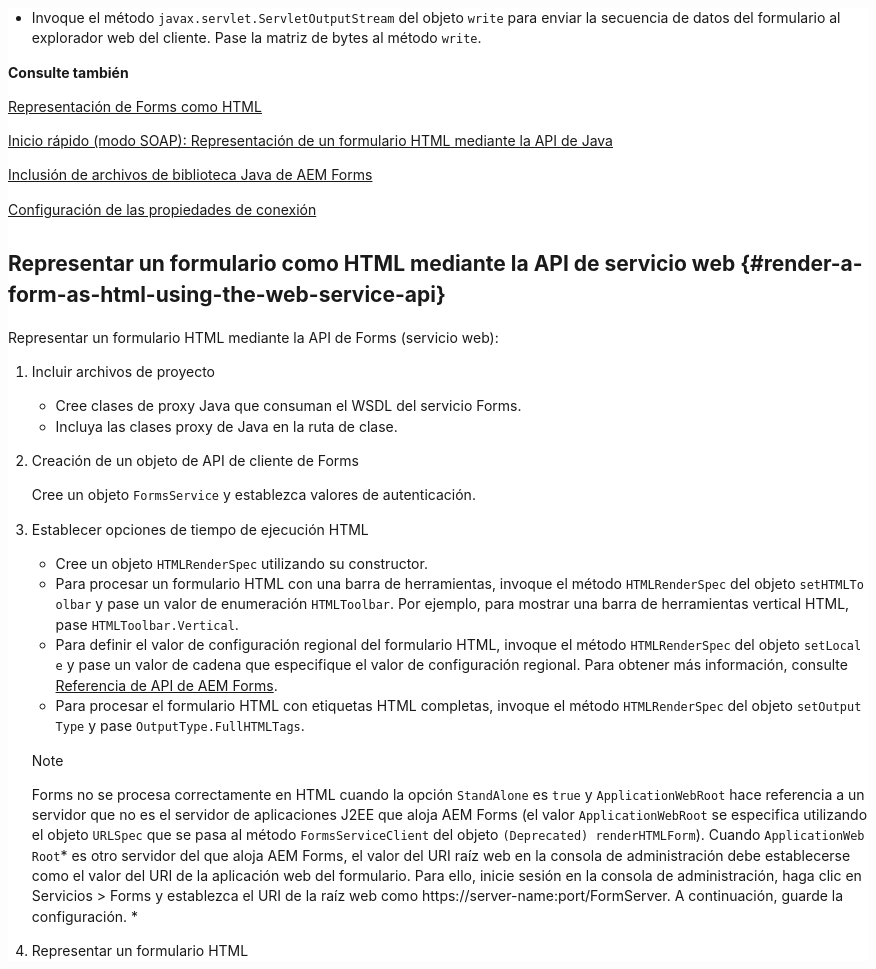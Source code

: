    * Invoque el método `javax.servlet.ServletOutputStream` del objeto `write` para enviar la secuencia de datos del formulario al explorador web del cliente. Pase la matriz de bytes al método `write`.

**Consulte también**

[Representación de Forms como HTML](#rendering-forms-as-html)

[Inicio rápido (modo SOAP): Representación de un formulario HTML mediante la API de Java](/help/forms/developing/forms-service-api-quick-starts.md#quick-start-soap-mode-rendering-an-html-form-using-the-java-api)

[Inclusión de archivos de biblioteca Java de AEM Forms](/help/forms/developing/invoking-aem-forms-using-java.md#including-aem-forms-java-library-files)

[Configuración de las propiedades de conexión](/help/forms/developing/invoking-aem-forms-using-java.md#setting-connection-properties)

## Representar un formulario como HTML mediante la API de servicio web {#render-a-form-as-html-using-the-web-service-api}

Representar un formulario HTML mediante la API de Forms (servicio web):

1. Incluir archivos de proyecto

   * Cree clases de proxy Java que consuman el WSDL del servicio Forms.
   * Incluya las clases proxy de Java en la ruta de clase.

1. Creación de un objeto de API de cliente de Forms

   Cree un objeto `FormsService` y establezca valores de autenticación.

1. Establecer opciones de tiempo de ejecución HTML

   * Cree un objeto `HTMLRenderSpec` utilizando su constructor.
   * Para procesar un formulario HTML con una barra de herramientas, invoque el método `HTMLRenderSpec` del objeto `setHTMLToolbar` y pase un valor de enumeración `HTMLToolbar`. Por ejemplo, para mostrar una barra de herramientas vertical HTML, pase `HTMLToolbar.Vertical`.
   * Para definir el valor de configuración regional del formulario HTML, invoque el método `HTMLRenderSpec` del objeto `setLocale` y pase un valor de cadena que especifique el valor de configuración regional. Para obtener más información, consulte [Referencia de API de AEM Forms](https://www.adobe.com/go/learn_aemforms_javadocs_63_en).
   * Para procesar el formulario HTML con etiquetas HTML completas, invoque el método `HTMLRenderSpec` del objeto `setOutputType` y pase `OutputType.FullHTMLTags`.

   >[!NOTE]
   Forms no se procesa correctamente en HTML cuando la opción `StandAlone` es `true` y `ApplicationWebRoot` hace referencia a un servidor que no es el servidor de aplicaciones J2EE que aloja AEM Forms (el valor `ApplicationWebRoot` se especifica utilizando el objeto `URLSpec` que se pasa al método `FormsServiceClient` del objeto `(Deprecated) renderHTMLForm`). Cuando `ApplicationWebRoot`* es otro servidor del que aloja AEM Forms, el valor del URI raíz web en la consola de administración debe establecerse como el valor del URI de la aplicación web del formulario. Para ello, inicie sesión en la consola de administración, haga clic en Servicios > Forms y establezca el URI de la raíz web como https://server-name:port/FormServer. A continuación, guarde la configuración. *

1. Representar un formulario HTML
